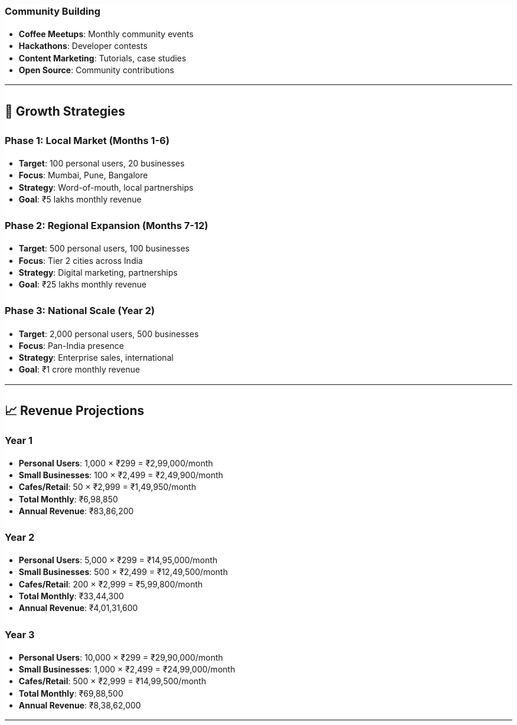 ### Community Building
- **Coffee Meetups**: Monthly community events
- **Hackathons**: Developer contests
- **Content Marketing**: Tutorials, case studies
- **Open Source**: Community contributions

---

## 🚀 Growth Strategies

### Phase 1: Local Market (Months 1-6)
- **Target**: 100 personal users, 20 businesses
- **Focus**: Mumbai, Pune, Bangalore
- **Strategy**: Word-of-mouth, local partnerships
- **Goal**: ₹5 lakhs monthly revenue

### Phase 2: Regional Expansion (Months 7-12)
- **Target**: 500 personal users, 100 businesses
- **Focus**: Tier 2 cities across India
- **Strategy**: Digital marketing, partnerships
- **Goal**: ₹25 lakhs monthly revenue

### Phase 3: National Scale (Year 2)
- **Target**: 2,000 personal users, 500 businesses
- **Focus**: Pan-India presence
- **Strategy**: Enterprise sales, international
- **Goal**: ₹1 crore monthly revenue

---

## 📈 Revenue Projections

### Year 1
- **Personal Users**: 1,000 × ₹299 = ₹2,99,000/month
- **Small Businesses**: 100 × ₹2,499 = ₹2,49,900/month
- **Cafes/Retail**: 50 × ₹2,999 = ₹1,49,950/month
- **Total Monthly**: ₹6,98,850
- **Annual Revenue**: ₹83,86,200

### Year 2
- **Personal Users**: 5,000 × ₹299 = ₹14,95,000/month
- **Small Businesses**: 500 × ₹2,499 = ₹12,49,500/month
- **Cafes/Retail**: 200 × ₹2,999 = ₹5,99,800/month
- **Total Monthly**: ₹33,44,300
- **Annual Revenue**: ₹4,01,31,600

### Year 3
- **Personal Users**: 10,000 × ₹299 = ₹29,90,000/month
- **Small Businesses**: 1,000 × ₹2,499 = ₹24,99,000/month
- **Cafes/Retail**: 500 × ₹2,999 = ₹14,99,500/month
- **Total Monthly**: ₹69,88,500
- **Annual Revenue**: ₹8,38,62,000

---